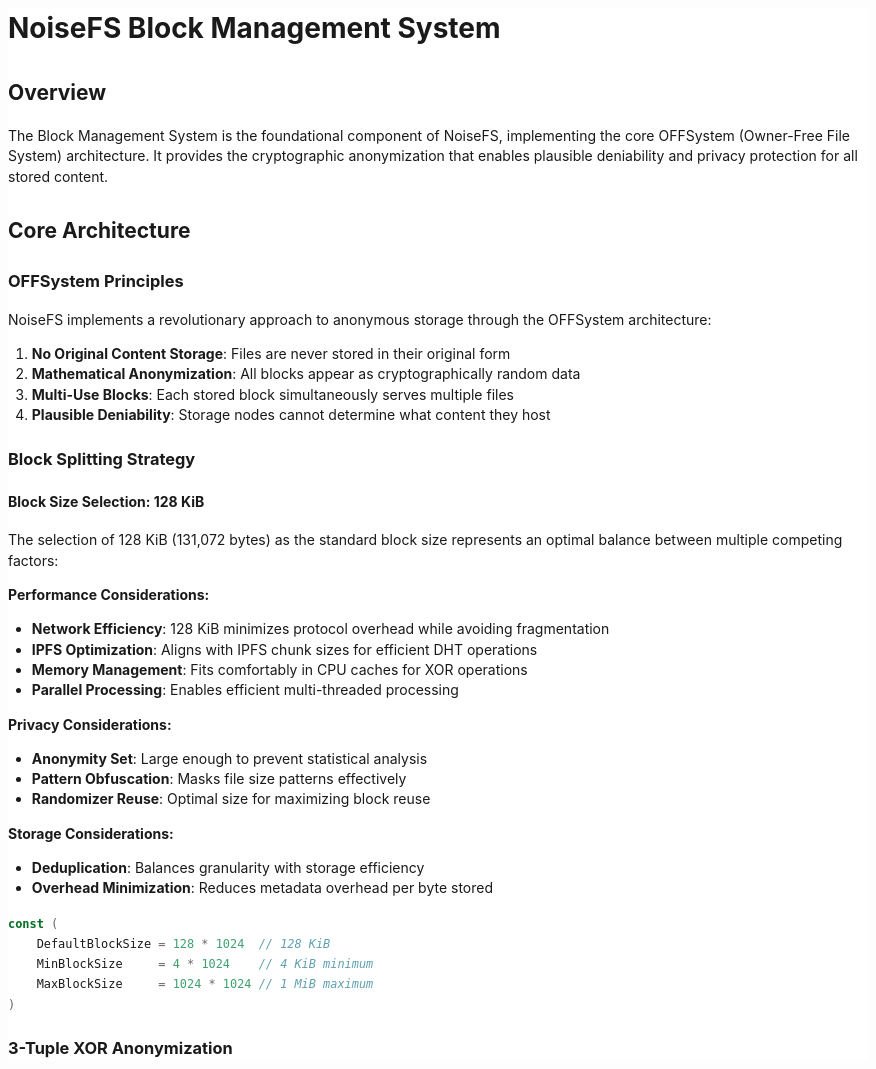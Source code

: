 # NoiseFS Block Management System

## Overview

The Block Management System is the foundational component of NoiseFS, implementing the core OFFSystem (Owner-Free File System) architecture. It provides the cryptographic anonymization that enables plausible deniability and privacy protection for all stored content.

## Core Architecture

### OFFSystem Principles

NoiseFS implements a revolutionary approach to anonymous storage through the OFFSystem architecture:

1. **No Original Content Storage**: Files are never stored in their original form
2. **Mathematical Anonymization**: All blocks appear as cryptographically random data
3. **Multi-Use Blocks**: Each stored block simultaneously serves multiple files
4. **Plausible Deniability**: Storage nodes cannot determine what content they host

### Block Splitting Strategy

#### Block Size Selection: 128 KiB

The selection of 128 KiB (131,072 bytes) as the standard block size represents an optimal balance between multiple competing factors:

**Performance Considerations:**
- **Network Efficiency**: 128 KiB minimizes protocol overhead while avoiding fragmentation
- **IPFS Optimization**: Aligns with IPFS chunk sizes for efficient DHT operations
- **Memory Management**: Fits comfortably in CPU caches for XOR operations
- **Parallel Processing**: Enables efficient multi-threaded processing

**Privacy Considerations:**
- **Anonymity Set**: Large enough to prevent statistical analysis
- **Pattern Obfuscation**: Masks file size patterns effectively
- **Randomizer Reuse**: Optimal size for maximizing block reuse

**Storage Considerations:**
- **Deduplication**: Balances granularity with storage efficiency
- **Overhead Minimization**: Reduces metadata overhead per byte stored

```go
const (
    DefaultBlockSize = 128 * 1024  // 128 KiB
    MinBlockSize     = 4 * 1024    // 4 KiB minimum
    MaxBlockSize     = 1024 * 1024 // 1 MiB maximum
)
```

### 3-Tuple XOR Anonymization

